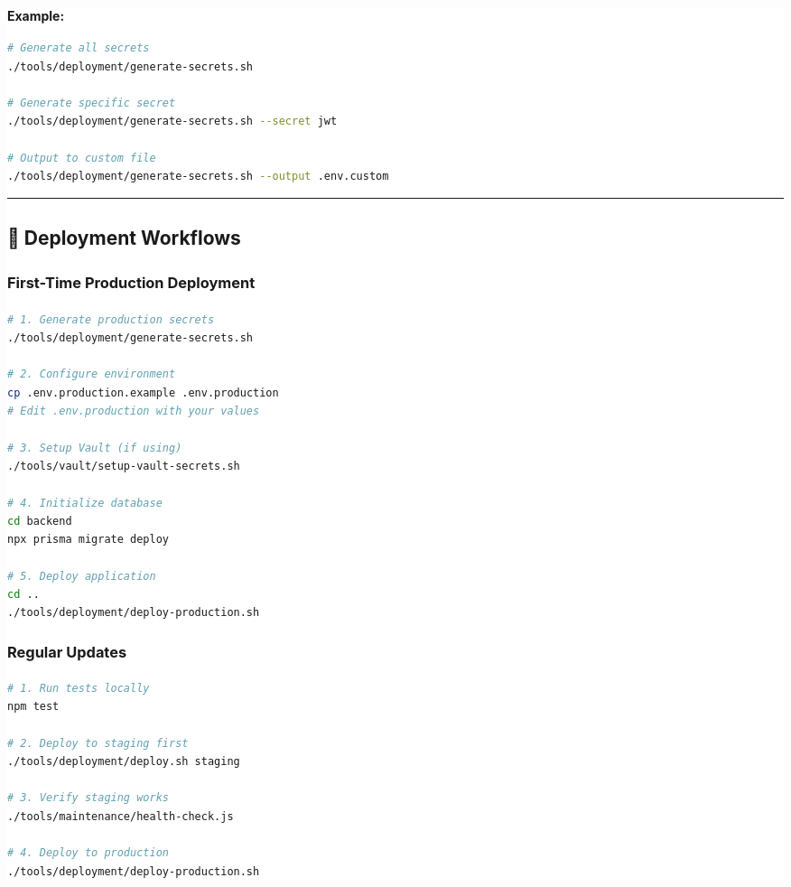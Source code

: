 **Example:**
```bash
# Generate all secrets
./tools/deployment/generate-secrets.sh

# Generate specific secret
./tools/deployment/generate-secrets.sh --secret jwt

# Output to custom file
./tools/deployment/generate-secrets.sh --output .env.custom
```

---

## 🚀 Deployment Workflows

### First-Time Production Deployment

```bash
# 1. Generate production secrets
./tools/deployment/generate-secrets.sh

# 2. Configure environment
cp .env.production.example .env.production
# Edit .env.production with your values

# 3. Setup Vault (if using)
./tools/vault/setup-vault-secrets.sh

# 4. Initialize database
cd backend
npx prisma migrate deploy

# 5. Deploy application
cd ..
./tools/deployment/deploy-production.sh
```

### Regular Updates

```bash
# 1. Run tests locally
npm test

# 2. Deploy to staging first
./tools/deployment/deploy.sh staging

# 3. Verify staging works
./tools/maintenance/health-check.js

# 4. Deploy to production
./tools/deployment/deploy-production.sh
```
